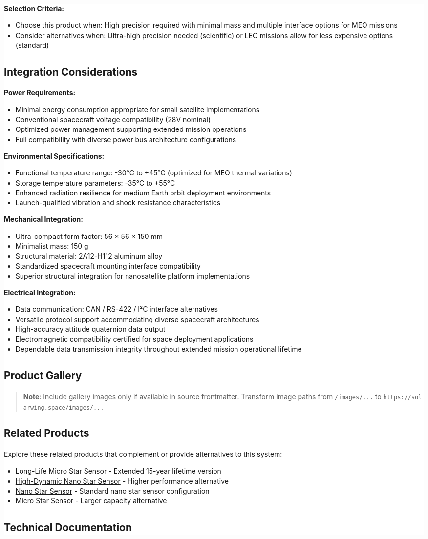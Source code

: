 
**Selection Criteria:**
- Choose this product when: High precision required with minimal mass and multiple interface options for MEO missions
- Consider alternatives when: Ultra-high precision needed (scientific) or LEO missions allow for less expensive options (standard)

## Integration Considerations

**Power Requirements:**
- Minimal energy consumption appropriate for small satellite implementations
- Conventional spacecraft voltage compatibility (28V nominal)
- Optimized power management supporting extended mission operations
- Full compatibility with diverse power bus architecture configurations

**Environmental Specifications:**
- Functional temperature range: -30°C to +45°C (optimized for MEO thermal variations)
- Storage temperature parameters: -35°C to +55°C
- Enhanced radiation resilience for medium Earth orbit deployment environments
- Launch-qualified vibration and shock resistance characteristics

**Mechanical Integration:**
- Ultra-compact form factor: 56 × 56 × 150 mm
- Minimalist mass: 150 g
- Structural material: 2A12-H112 aluminum alloy
- Standardized spacecraft mounting interface compatibility
- Superior structural integration for nanosatellite platform implementations

**Electrical Integration:**
- Data communication: CAN / RS-422 / I²C interface alternatives
- Versatile protocol support accommodating diverse spacecraft architectures
- High-accuracy attitude quaternion data output
- Electromagnetic compatibility certified for space deployment applications
- Dependable data transmission integrity throughout extended mission operational lifetime

## Product Gallery

> **Note**: Include gallery images only if available in source frontmatter. Transform image paths from `/images/...` to `https://solarwing.space/images/...`

## Related Products

Explore these related products that complement or provide alternatives to this system:

- [Long-Life Micro Star Sensor](./long-life-micro-star-sensor.md) - Extended 15-year lifetime version
- [High-Dynamic Nano Star Sensor](./high-dynamic-nano-star-sensor.md) - Higher performance alternative
- [Nano Star Sensor](./nano-star-sensor.md) - Standard nano star sensor configuration
- [Micro Star Sensor](./micro-star-sensor.md) - Larger capacity alternative


## Technical Documentation
